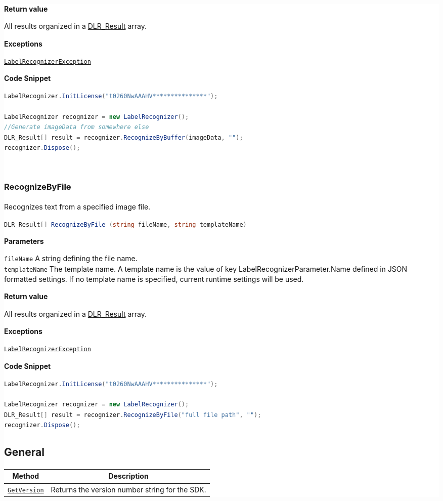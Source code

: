 **Return value**

All results organized in a [DLR_Result](dlr-result.md) array.

**Exceptions**

[`LabelRecognizerException`](label-recognizer-exception.md)

**Code Snippet**

```csharp
LabelRecognizer.InitLicense("t0260NwAAAHV***************");

LabelRecognizer recognizer = new LabelRecognizer();
//Generate imageData from somewhere else
DLR_Result[] result = recognizer.RecognizeByBuffer(imageData, "");
recognizer.Dispose();
```




&nbsp;

### RecognizeByFile
Recognizes text from a specified image file.

```csharp
DLR_Result[] RecognizeByFile (string fileName, string templateName)	
```   
   
**Parameters**

`fileName` A string defining the file name.  
`templateName` The template name. A template name is the value of key LabelRecognizerParameter.Name defined in JSON formatted settings. If no template name is specified, current runtime settings will be used.

**Return value**

All results organized in a [DLR_Result](dlr-result.md) array.

**Exceptions**

[`LabelRecognizerException`](label-recognizer-exception.md)

**Code Snippet**

```csharp
LabelRecognizer.InitLicense("t0260NwAAAHV***************");

LabelRecognizer recognizer = new LabelRecognizer();
DLR_Result[] result = recognizer.RecognizeByFile("full file path", "");
recognizer.Dispose();
```

## General
   
  | Method               | Description |
  |----------------------|-------------|
  | [`GetVersion`](#getversion) | Returns the version number string for the SDK. |
   